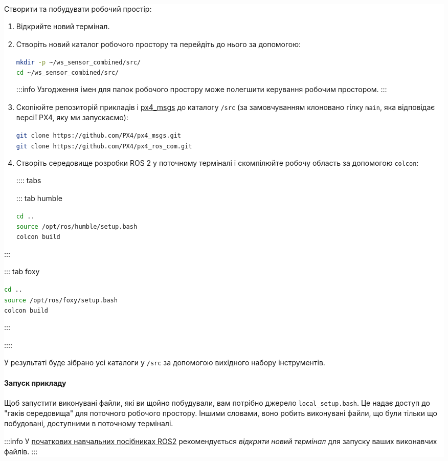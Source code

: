 Створити та побудувати робочий простір:

1. Відкрийте новий термінал.
1. Створіть новий каталог робочого простору та перейдіть до нього за допомогою:

   ```sh
   mkdir -p ~/ws_sensor_combined/src/
   cd ~/ws_sensor_combined/src/
   ```

   :::info
Узгодження імен для папок робочого простору може полегшити керування робочим простором.
:::

1. Скопіюйте репозиторій прикладів і [px4_msgs](https://github.com/PX4/px4_msgs) до каталогу `/src` (за замовчуванням клоновано гілку `main`, яка відповідає версії PX4, яку ми запускаємо):

   ```sh
   git clone https://github.com/PX4/px4_msgs.git
   git clone https://github.com/PX4/px4_ros_com.git
   ```

1. Створіть середовище розробки ROS 2 у поточному терміналі і скомпілюйте робочу область за допомогою `colcon`:

   :::: tabs

   ::: tab humble
   ```sh
   cd ..
   source /opt/ros/humble/setup.bash
   colcon build
   ```

:::

   ::: tab foxy
   ```sh
   cd ..
   source /opt/ros/foxy/setup.bash
   colcon build
   ```

:::

   ::::

   У результаті буде зібрано усі каталоги у `/src` за допомогою вихідного набору інструментів.


#### Запуск прикладу

Щоб запустити виконувані файли, які ви щойно побудували, вам потрібно джерело `local_setup.bash`. Це надає доступ до "гаків середовища" для поточного робочого простору. Іншими словами, воно робить виконувані файли, що були тільки що побудовані, доступними в поточному терміналі.

:::info У [початкових навчальних посібниках ROS2](https://docs.ros.org/en/humble/Tutorials/Beginner-Client-Libraries/Creating-A-Workspace/Creating-A-Workspace.html#source-the-overlay) рекомендується _відкрити новий термінал_ для запуску ваших виконавчих файлів.
:::
